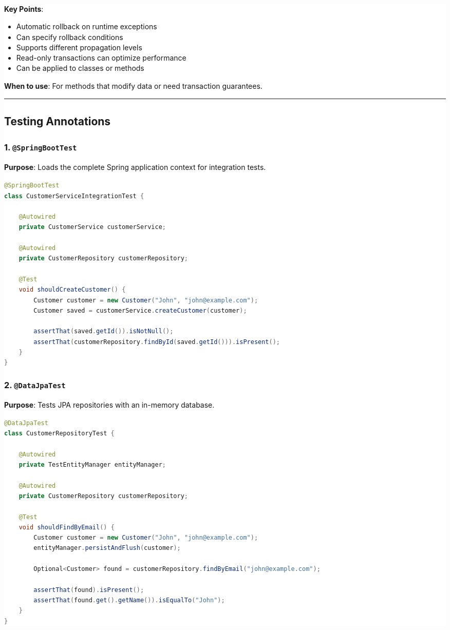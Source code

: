 **Key Points**:
- Automatic rollback on runtime exceptions
- Can specify rollback conditions
- Supports different propagation levels
- Read-only transactions can optimize performance
- Can be applied to classes or methods

**When to use**: For methods that modify data or need transaction guarantees.

---

## Testing Annotations

### 1. `@SpringBootTest`
**Purpose**: Loads the complete Spring application context for integration tests.

```java
@SpringBootTest
class CustomerServiceIntegrationTest {
    
    @Autowired
    private CustomerService customerService;
    
    @Autowired
    private CustomerRepository customerRepository;
    
    @Test
    void shouldCreateCustomer() {
        Customer customer = new Customer("John", "john@example.com");
        Customer saved = customerService.createCustomer(customer);
        
        assertThat(saved.getId()).isNotNull();
        assertThat(customerRepository.findById(saved.getId())).isPresent();
    }
}
```

### 2. `@DataJpaTest`
**Purpose**: Tests JPA repositories with an in-memory database.

```java
@DataJpaTest
class CustomerRepositoryTest {
    
    @Autowired
    private TestEntityManager entityManager;
    
    @Autowired
    private CustomerRepository customerRepository;
    
    @Test
    void shouldFindByEmail() {
        Customer customer = new Customer("John", "john@example.com");
        entityManager.persistAndFlush(customer);
        
        Optional<Customer> found = customerRepository.findByEmail("john@example.com");
        
        assertThat(found).isPresent();
        assertThat(found.get().getName()).isEqualTo("John");
    }
}
```
